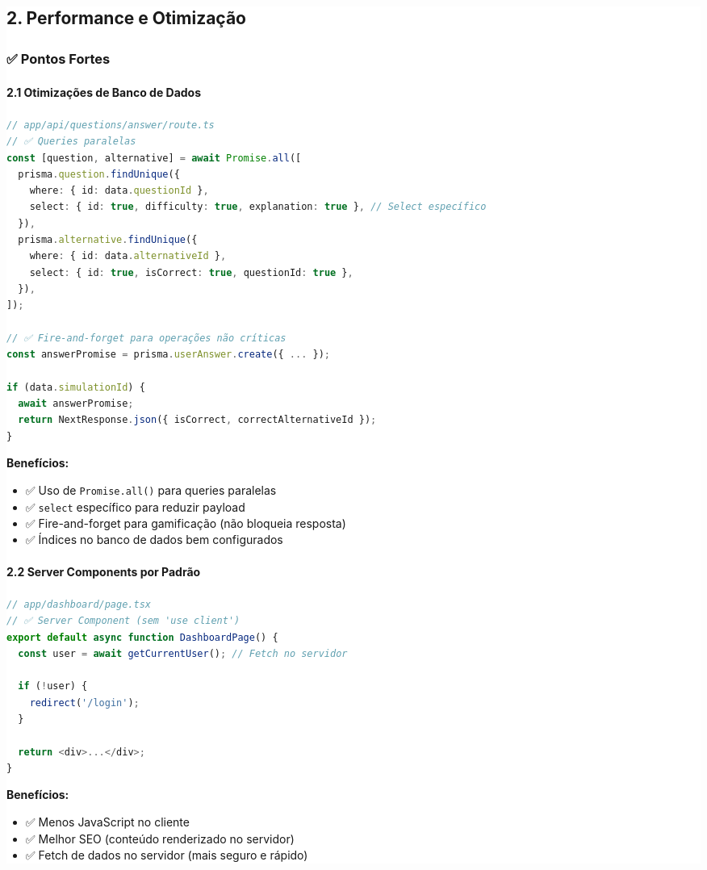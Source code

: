 
## 2. Performance e Otimização

### ✅ Pontos Fortes

#### 2.1 Otimizações de Banco de Dados
```typescript
// app/api/questions/answer/route.ts
// ✅ Queries paralelas
const [question, alternative] = await Promise.all([
  prisma.question.findUnique({
    where: { id: data.questionId },
    select: { id: true, difficulty: true, explanation: true }, // Select específico
  }),
  prisma.alternative.findUnique({
    where: { id: data.alternativeId },
    select: { id: true, isCorrect: true, questionId: true },
  }),
]);

// ✅ Fire-and-forget para operações não críticas
const answerPromise = prisma.userAnswer.create({ ... });

if (data.simulationId) {
  await answerPromise;
  return NextResponse.json({ isCorrect, correctAlternativeId });
}
```

**Benefícios:**
- ✅ Uso de `Promise.all()` para queries paralelas
- ✅ `select` específico para reduzir payload
- ✅ Fire-and-forget para gamificação (não bloqueia resposta)
- ✅ Índices no banco de dados bem configurados

#### 2.2 Server Components por Padrão
```typescript
// app/dashboard/page.tsx
// ✅ Server Component (sem 'use client')
export default async function DashboardPage() {
  const user = await getCurrentUser(); // Fetch no servidor

  if (!user) {
    redirect('/login');
  }

  return <div>...</div>;
}
```

**Benefícios:**
- ✅ Menos JavaScript no cliente
- ✅ Melhor SEO (conteúdo renderizado no servidor)
- ✅ Fetch de dados no servidor (mais seguro e rápido)
